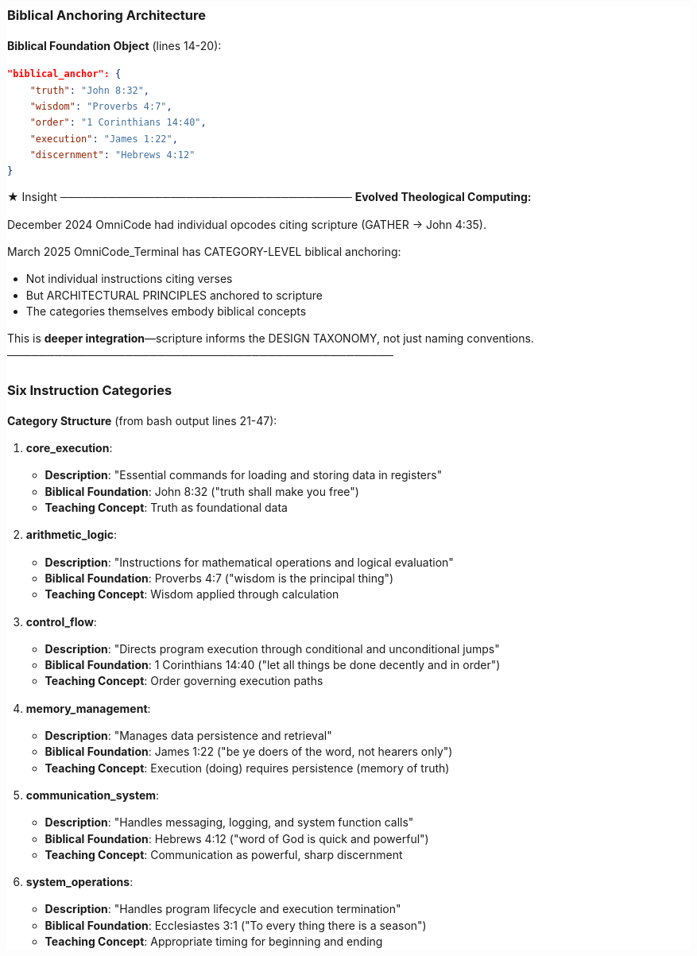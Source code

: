 ### Biblical Anchoring Architecture

**Biblical Foundation Object** (lines 14-20):
```json
"biblical_anchor": {
    "truth": "John 8:32",
    "wisdom": "Proverbs 4:7",
    "order": "1 Corinthians 14:40",
    "execution": "James 1:22",
    "discernment": "Hebrews 4:12"
}
```

★ Insight ─────────────────────────────────────
**Evolved Theological Computing:**

December 2024 OmniCode had individual opcodes citing scripture (GATHER → John 4:35).

March 2025 OmniCode_Terminal has CATEGORY-LEVEL biblical anchoring:
- Not individual instructions citing verses
- But ARCHITECTURAL PRINCIPLES anchored to scripture
- The categories themselves embody biblical concepts

This is **deeper integration**—scripture informs the DESIGN TAXONOMY, not just naming conventions.
─────────────────────────────────────────────────

### Six Instruction Categories

**Category Structure** (from bash output lines 21-47):

1. **core_execution**:
   - **Description**: "Essential commands for loading and storing data in registers"
   - **Biblical Foundation**: John 8:32 ("truth shall make you free")
   - **Teaching Concept**: Truth as foundational data

2. **arithmetic_logic**:
   - **Description**: "Instructions for mathematical operations and logical evaluation"
   - **Biblical Foundation**: Proverbs 4:7 ("wisdom is the principal thing")
   - **Teaching Concept**: Wisdom applied through calculation

3. **control_flow**:
   - **Description**: "Directs program execution through conditional and unconditional jumps"
   - **Biblical Foundation**: 1 Corinthians 14:40 ("let all things be done decently and in order")
   - **Teaching Concept**: Order governing execution paths

4. **memory_management**:
   - **Description**: "Manages data persistence and retrieval"
   - **Biblical Foundation**: James 1:22 ("be ye doers of the word, not hearers only")
   - **Teaching Concept**: Execution (doing) requires persistence (memory of truth)

5. **communication_system**:
   - **Description**: "Handles messaging, logging, and system function calls"
   - **Biblical Foundation**: Hebrews 4:12 ("word of God is quick and powerful")
   - **Teaching Concept**: Communication as powerful, sharp discernment

6. **system_operations**:
   - **Description**: "Handles program lifecycle and execution termination"
   - **Biblical Foundation**: Ecclesiastes 3:1 ("To every thing there is a season")
   - **Teaching Concept**: Appropriate timing for beginning and ending
